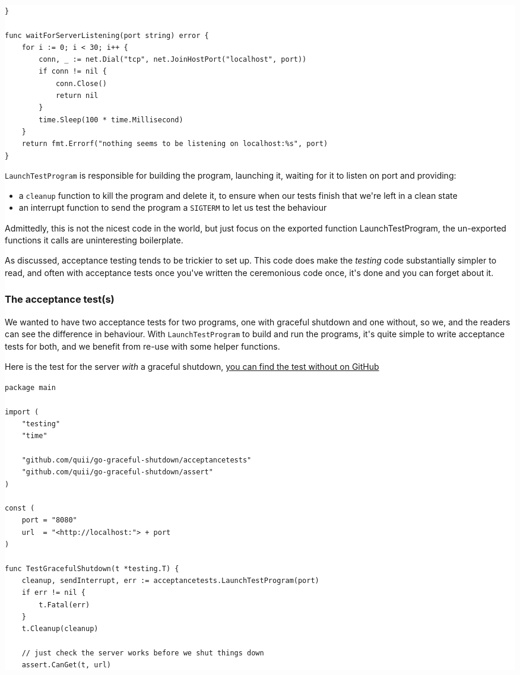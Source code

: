 ```
}

func waitForServerListening(port string) error {
	for i := 0; i < 30; i++ {
		conn, _ := net.Dial("tcp", net.JoinHostPort("localhost", port))
		if conn != nil {
			conn.Close()
			return nil
		}
		time.Sleep(100 * time.Millisecond)
	}
	return fmt.Errorf("nothing seems to be listening on localhost:%s", port)
}
```

`LaunchTestProgram` is responsible for building the program, launching it, waiting for it to listen on port and providing:

- a `cleanup` function to kill the program and delete it, to ensure when our tests finish that we're left in a clean state
- an interrupt function to send the program a `SIGTERM` to let us test the behaviour

Admittedly, this is not the nicest code in the world, but just focus on the exported function LaunchTestProgram, the un-exported functions it calls are uninteresting boilerplate.

As discussed, acceptance testing tends to be trickier to set up. This code does make the *testing* code substantially simpler to read, and often with acceptance tests once you've written the ceremonious code once, it's done and you can forget about it.

### The acceptance test(s)

We wanted to have two acceptance tests for two programs, one with graceful shutdown and one without, so we, and the readers can see the difference in behaviour. With `LaunchTestProgram` to build and run the programs, it's quite simple to write acceptance tests for both, and we benefit from re-use with some helper functions.

Here is the test for the server *with* a graceful shutdown, [you can find the test without on GitHub](https://github.com/quii/go-graceful-shutdown/blob/main/acceptancetests/withoutgracefulshutdown/main_test.go)

```
package main

import (
	"testing"
	"time"

	"github.com/quii/go-graceful-shutdown/acceptancetests"
	"github.com/quii/go-graceful-shutdown/assert"
)

const (
	port = "8080"
	url  = "<http://localhost:"> + port
)

func TestGracefulShutdown(t *testing.T) {
	cleanup, sendInterrupt, err := acceptancetests.LaunchTestProgram(port)
	if err != nil {
		t.Fatal(err)
	}
	t.Cleanup(cleanup)

	// just check the server works before we shut things down
	assert.CanGet(t, url)

```